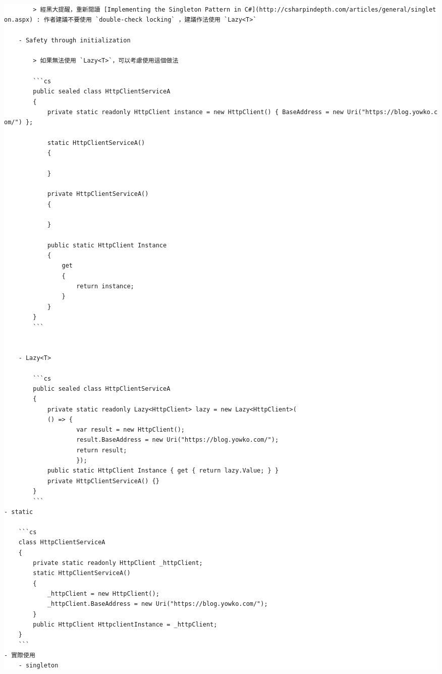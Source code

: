             > 經黑大提醒，重新閱讀 [Implementing the Singleton Pattern in C#](http://csharpindepth.com/articles/general/singleton.aspx) : 作者建議不要使用 `double-check locking` ，建議作法使用 `Lazy<T>`
        
        - Safety through initialization

            > 如果無法使用 `Lazy<T>`，可以考慮使用這個做法

            ```cs
            public sealed class HttpClientServiceA
            {
                private static readonly HttpClient instance = new HttpClient() { BaseAddress = new Uri("https://blog.yowko.com/") };

                static HttpClientServiceA()
                {

                }

                private HttpClientServiceA()
                {

                }

                public static HttpClient Instance
                {
                    get
                    {
                        return instance;
                    }
                }
            }
            ```


        - Lazy<T>
            
            ```cs
            public sealed class HttpClientServiceA
            {
                private static readonly Lazy<HttpClient> lazy = new Lazy<HttpClient>(
                () => { 
                        var result = new HttpClient();
                        result.BaseAddress = new Uri("https://blog.yowko.com/");
                        return result;
                        });
                public static HttpClient Instance { get { return lazy.Value; } }
                private HttpClientServiceA() {}
            }
            ``` 
    - static
        
        ```cs
        class HttpClientServiceA
        {
            private static readonly HttpClient _httpClient;
            static HttpClientServiceA()
            {
                _httpClient = new HttpClient();
                _httpClient.BaseAddress = new Uri("https://blog.yowko.com/");
            }
            public HttpClient HttpclientInstance = _httpClient;
        }
        ```
    - 實際使用
        - singleton
            
